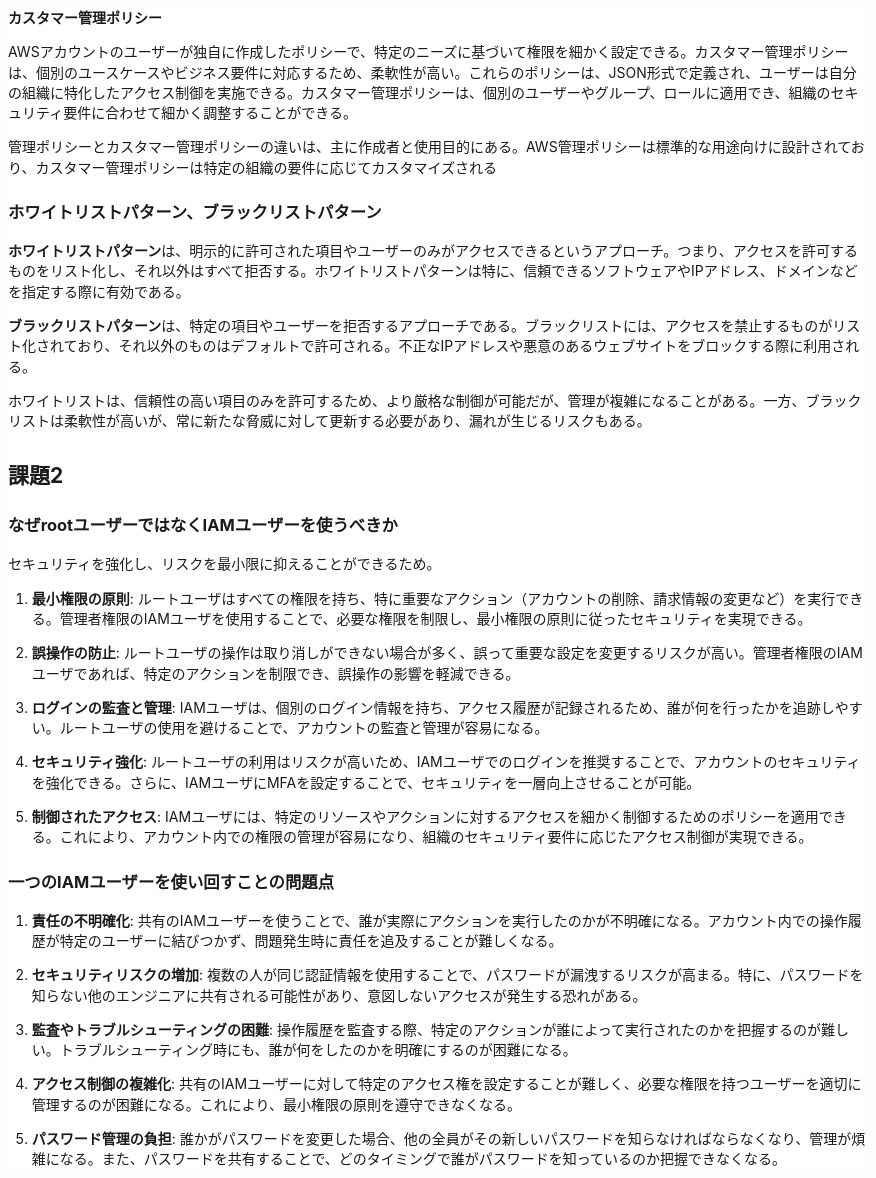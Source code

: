 **カスタマー管理ポリシー**

AWSアカウントのユーザーが独自に作成したポリシーで、特定のニーズに基づいて権限を細かく設定できる。カスタマー管理ポリシーは、個別のユースケースやビジネス要件に対応するため、柔軟性が高い。これらのポリシーは、JSON形式で定義され、ユーザーは自分の組織に特化したアクセス制御を実施できる。カスタマー管理ポリシーは、個別のユーザーやグループ、ロールに適用でき、組織のセキュリティ要件に合わせて細かく調整することができる。

管理ポリシーとカスタマー管理ポリシーの違いは、主に作成者と使用目的にある。AWS管理ポリシーは標準的な用途向けに設計されており、カスタマー管理ポリシーは特定の組織の要件に応じてカスタマイズされる

### ホワイトリストパターン、ブラックリストパターン

**ホワイトリストパターン**は、明示的に許可された項目やユーザーのみがアクセスできるというアプローチ。つまり、アクセスを許可するものをリスト化し、それ以外はすべて拒否する。ホワイトリストパターンは特に、信頼できるソフトウェアやIPアドレス、ドメインなどを指定する際に有効である。

**ブラックリストパターン**は、特定の項目やユーザーを拒否するアプローチである。ブラックリストには、アクセスを禁止するものがリスト化されており、それ以外のものはデフォルトで許可される。不正なIPアドレスや悪意のあるウェブサイトをブロックする際に利用される。

ホワイトリストは、信頼性の高い項目のみを許可するため、より厳格な制御が可能だが、管理が複雑になることがある。一方、ブラックリストは柔軟性が高いが、常に新たな脅威に対して更新する必要があり、漏れが生じるリスクもある。

## 課題2

### なぜrootユーザーではなくIAMユーザーを使うべきか

セキュリティを強化し、リスクを最小限に抑えることができるため。

1. **最小権限の原則**: ルートユーザはすべての権限を持ち、特に重要なアクション（アカウントの削除、請求情報の変更など）を実行できる。管理者権限のIAMユーザを使用することで、必要な権限を制限し、最小権限の原則に従ったセキュリティを実現できる。

2. **誤操作の防止**: ルートユーザの操作は取り消しができない場合が多く、誤って重要な設定を変更するリスクが高い。管理者権限のIAMユーザであれば、特定のアクションを制限でき、誤操作の影響を軽減できる。

3. **ログインの監査と管理**: IAMユーザは、個別のログイン情報を持ち、アクセス履歴が記録されるため、誰が何を行ったかを追跡しやすい。ルートユーザの使用を避けることで、アカウントの監査と管理が容易になる。

4. **セキュリティ強化**: ルートユーザの利用はリスクが高いため、IAMユーザでのログインを推奨することで、アカウントのセキュリティを強化できる。さらに、IAMユーザにMFAを設定することで、セキュリティを一層向上させることが可能。

5. **制御されたアクセス**: IAMユーザには、特定のリソースやアクションに対するアクセスを細かく制御するためのポリシーを適用できる。これにより、アカウント内での権限の管理が容易になり、組織のセキュリティ要件に応じたアクセス制御が実現できる。

### 一つのIAMユーザーを使い回すことの問題点

1. **責任の不明確化**: 共有のIAMユーザーを使うことで、誰が実際にアクションを実行したのかが不明確になる。アカウント内での操作履歴が特定のユーザーに結びつかず、問題発生時に責任を追及することが難しくなる。

2. **セキュリティリスクの増加**: 複数の人が同じ認証情報を使用することで、パスワードが漏洩するリスクが高まる。特に、パスワードを知らない他のエンジニアに共有される可能性があり、意図しないアクセスが発生する恐れがある。

3. **監査やトラブルシューティングの困難**: 操作履歴を監査する際、特定のアクションが誰によって実行されたのかを把握するのが難しい。トラブルシューティング時にも、誰が何をしたのかを明確にするのが困難になる。

4. **アクセス制御の複雑化**: 共有のIAMユーザーに対して特定のアクセス権を設定することが難しく、必要な権限を持つユーザーを適切に管理するのが困難になる。これにより、最小権限の原則を遵守できなくなる。

5. **パスワード管理の負担**: 誰かがパスワードを変更した場合、他の全員がその新しいパスワードを知らなければならなくなり、管理が煩雑になる。また、パスワードを共有することで、どのタイミングで誰がパスワードを知っているのか把握できなくなる。
